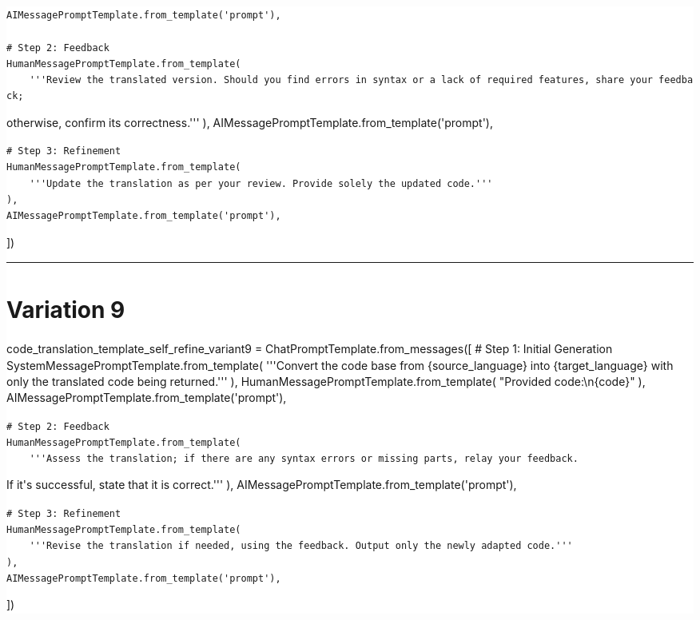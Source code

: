     AIMessagePromptTemplate.from_template('prompt'),

    # Step 2: Feedback
    HumanMessagePromptTemplate.from_template(
        '''Review the translated version. Should you find errors in syntax or a lack of required features, share your feedback;
otherwise, confirm its correctness.'''
    ),
    AIMessagePromptTemplate.from_template('prompt'),

    # Step 3: Refinement
    HumanMessagePromptTemplate.from_template(
        '''Update the translation as per your review. Provide solely the updated code.'''
    ),
    AIMessagePromptTemplate.from_template('prompt'),
])

----------------------------------------------------------------
# Variation 9
code_translation_template_self_refine_variant9 = ChatPromptTemplate.from_messages([
    # Step 1: Initial Generation
    SystemMessagePromptTemplate.from_template(
        '''Convert the code base from {source_language} into {target_language} with only the translated code being returned.'''
    ),
    HumanMessagePromptTemplate.from_template(
        "Provided code:\n{code}"
    ),
    AIMessagePromptTemplate.from_template('prompt'),

    # Step 2: Feedback
    HumanMessagePromptTemplate.from_template(
        '''Assess the translation; if there are any syntax errors or missing parts, relay your feedback.
If it's successful, state that it is correct.'''
    ),
    AIMessagePromptTemplate.from_template('prompt'),

    # Step 3: Refinement
    HumanMessagePromptTemplate.from_template(
        '''Revise the translation if needed, using the feedback. Output only the newly adapted code.'''
    ),
    AIMessagePromptTemplate.from_template('prompt'),
])
